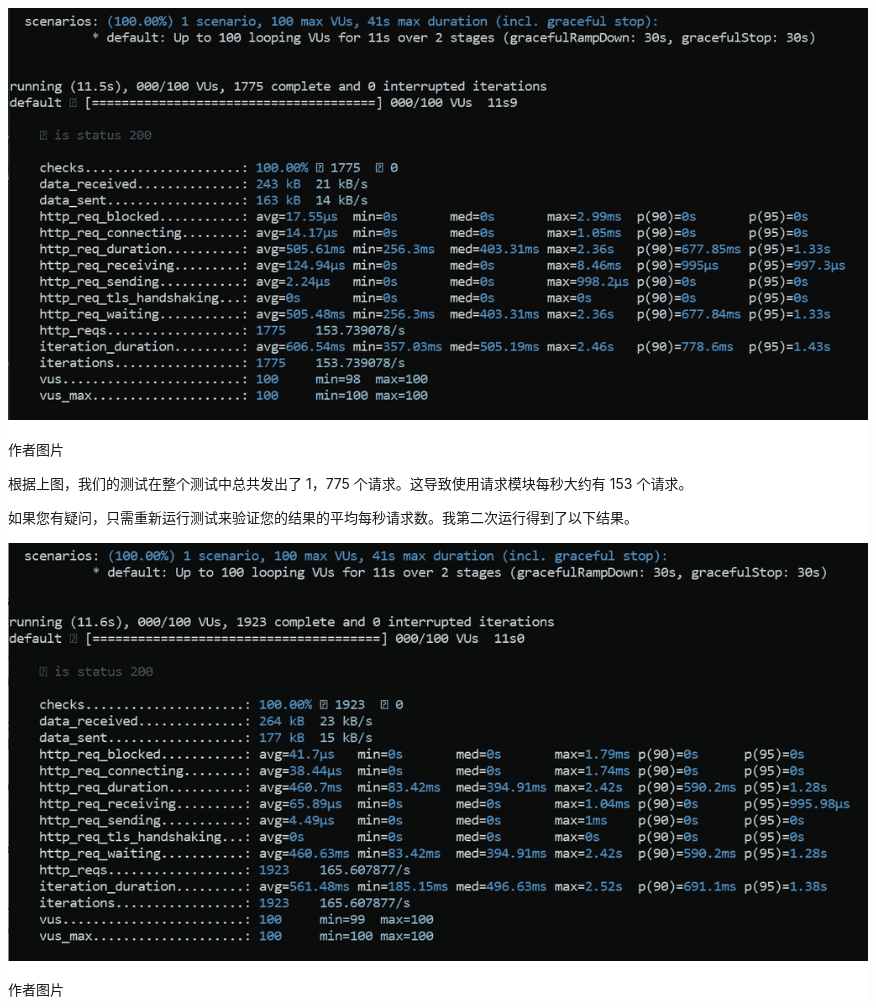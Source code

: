 ![](img/387546d44e9db618115249ded1243cdb.png)

作者图片

根据上图，我们的测试在整个测试中总共发出了 1，775 个请求。这导致使用请求模块每秒大约有 153 个请求。

如果您有疑问，只需重新运行测试来验证您的结果的平均每秒请求数。我第二次运行得到了以下结果。

![](img/31323f36b1dc8f6a14dad35a07077b36.png)

作者图片
